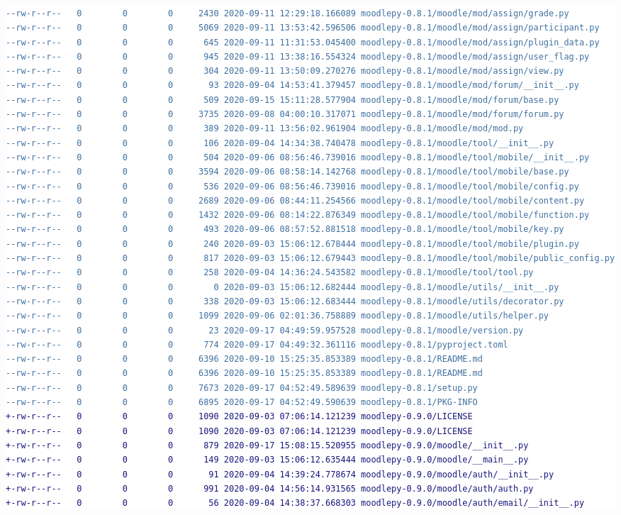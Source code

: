```diff
--rw-r--r--   0        0        0     2430 2020-09-11 12:29:18.166089 moodlepy-0.8.1/moodle/mod/assign/grade.py
--rw-r--r--   0        0        0     5069 2020-09-11 13:53:42.596506 moodlepy-0.8.1/moodle/mod/assign/participant.py
--rw-r--r--   0        0        0      645 2020-09-11 11:31:53.045400 moodlepy-0.8.1/moodle/mod/assign/plugin_data.py
--rw-r--r--   0        0        0      945 2020-09-11 13:38:16.554324 moodlepy-0.8.1/moodle/mod/assign/user_flag.py
--rw-r--r--   0        0        0      304 2020-09-11 13:50:09.270276 moodlepy-0.8.1/moodle/mod/assign/view.py
--rw-r--r--   0        0        0       93 2020-09-04 14:53:41.379457 moodlepy-0.8.1/moodle/mod/forum/__init__.py
--rw-r--r--   0        0        0      509 2020-09-15 15:11:28.577904 moodlepy-0.8.1/moodle/mod/forum/base.py
--rw-r--r--   0        0        0     3735 2020-09-08 04:00:10.317071 moodlepy-0.8.1/moodle/mod/forum/forum.py
--rw-r--r--   0        0        0      389 2020-09-11 13:56:02.961904 moodlepy-0.8.1/moodle/mod/mod.py
--rw-r--r--   0        0        0      106 2020-09-04 14:34:38.740478 moodlepy-0.8.1/moodle/tool/__init__.py
--rw-r--r--   0        0        0      504 2020-09-06 08:56:46.739016 moodlepy-0.8.1/moodle/tool/mobile/__init__.py
--rw-r--r--   0        0        0     3594 2020-09-06 08:58:14.142768 moodlepy-0.8.1/moodle/tool/mobile/base.py
--rw-r--r--   0        0        0      536 2020-09-06 08:56:46.739016 moodlepy-0.8.1/moodle/tool/mobile/config.py
--rw-r--r--   0        0        0     2689 2020-09-06 08:44:11.254566 moodlepy-0.8.1/moodle/tool/mobile/content.py
--rw-r--r--   0        0        0     1432 2020-09-06 08:14:22.876349 moodlepy-0.8.1/moodle/tool/mobile/function.py
--rw-r--r--   0        0        0      493 2020-09-06 08:57:52.881518 moodlepy-0.8.1/moodle/tool/mobile/key.py
--rw-r--r--   0        0        0      240 2020-09-03 15:06:12.678444 moodlepy-0.8.1/moodle/tool/mobile/plugin.py
--rw-r--r--   0        0        0      817 2020-09-03 15:06:12.679443 moodlepy-0.8.1/moodle/tool/mobile/public_config.py
--rw-r--r--   0        0        0      258 2020-09-04 14:36:24.543582 moodlepy-0.8.1/moodle/tool/tool.py
--rw-r--r--   0        0        0        0 2020-09-03 15:06:12.682444 moodlepy-0.8.1/moodle/utils/__init__.py
--rw-r--r--   0        0        0      338 2020-09-03 15:06:12.683444 moodlepy-0.8.1/moodle/utils/decorator.py
--rw-r--r--   0        0        0     1099 2020-09-06 02:01:36.758889 moodlepy-0.8.1/moodle/utils/helper.py
--rw-r--r--   0        0        0       23 2020-09-17 04:49:59.957528 moodlepy-0.8.1/moodle/version.py
--rw-r--r--   0        0        0      774 2020-09-17 04:49:32.361116 moodlepy-0.8.1/pyproject.toml
--rw-r--r--   0        0        0     6396 2020-09-10 15:25:35.853389 moodlepy-0.8.1/README.md
--rw-r--r--   0        0        0     6396 2020-09-10 15:25:35.853389 moodlepy-0.8.1/README.md
--rw-r--r--   0        0        0     7673 2020-09-17 04:52:49.589639 moodlepy-0.8.1/setup.py
--rw-r--r--   0        0        0     6895 2020-09-17 04:52:49.590639 moodlepy-0.8.1/PKG-INFO
+-rw-r--r--   0        0        0     1090 2020-09-03 07:06:14.121239 moodlepy-0.9.0/LICENSE
+-rw-r--r--   0        0        0     1090 2020-09-03 07:06:14.121239 moodlepy-0.9.0/LICENSE
+-rw-r--r--   0        0        0      879 2020-09-17 15:08:15.520955 moodlepy-0.9.0/moodle/__init__.py
+-rw-r--r--   0        0        0      149 2020-09-03 15:06:12.635444 moodlepy-0.9.0/moodle/__main__.py
+-rw-r--r--   0        0        0       91 2020-09-04 14:39:24.778674 moodlepy-0.9.0/moodle/auth/__init__.py
+-rw-r--r--   0        0        0      991 2020-09-04 14:56:14.931565 moodlepy-0.9.0/moodle/auth/auth.py
+-rw-r--r--   0        0        0       56 2020-09-04 14:38:37.668303 moodlepy-0.9.0/moodle/auth/email/__init__.py
```